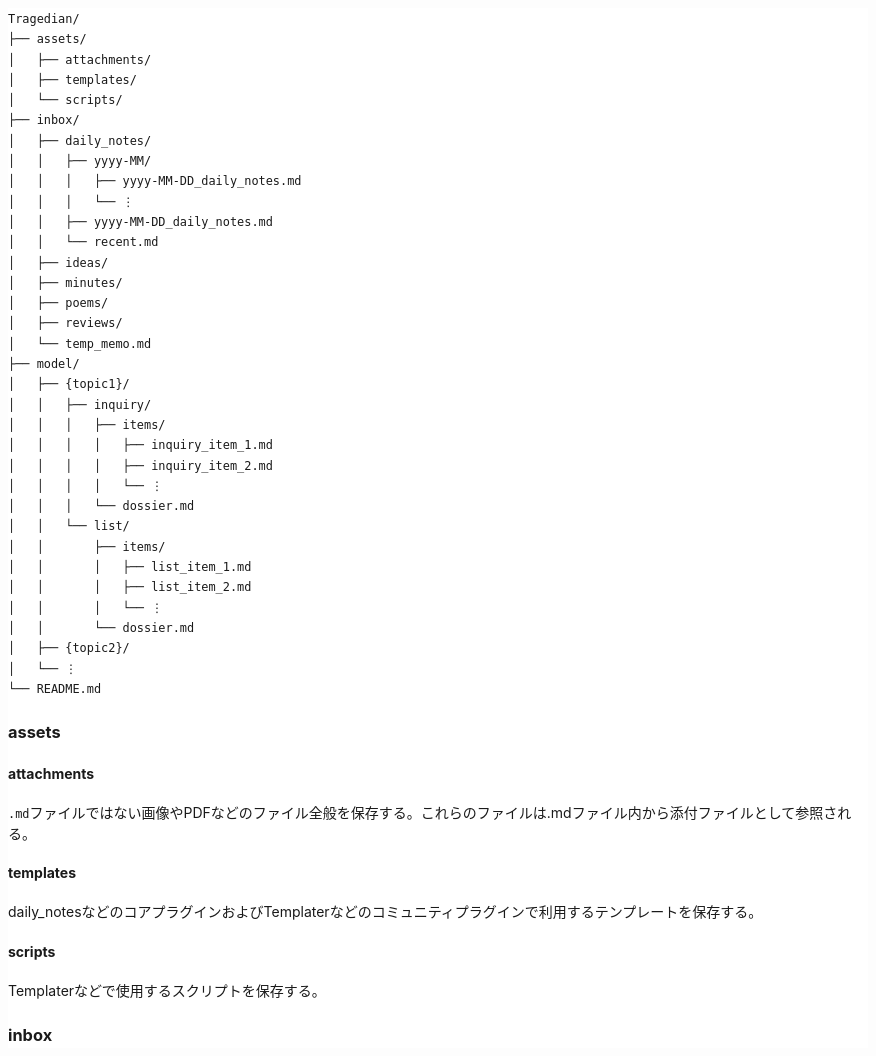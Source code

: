 ```
Tragedian/
├── assets/
│   ├── attachments/
│   ├── templates/
│   └── scripts/
├── inbox/
│   ├── daily_notes/
│   │   ├── yyyy-MM/
│   │   │   ├── yyyy-MM-DD_daily_notes.md
│   │   │   └── ⋮
│   │   ├── yyyy-MM-DD_daily_notes.md
│   │   └── recent.md
│   ├── ideas/
│   ├── minutes/
│   ├── poems/
│   ├── reviews/
│   └── temp_memo.md
├── model/
│   ├── {topic1}/
│   │   ├── inquiry/
│   │   │   ├── items/
│   │   │   │   ├── inquiry_item_1.md
│   │   │   │   ├── inquiry_item_2.md
│   │   │   │   └── ⋮
│   │   │   └── dossier.md
│   │   └── list/
│   │       ├── items/
│   │       │   ├── list_item_1.md
│   │       │   ├── list_item_2.md
│   │       │   └── ⋮
│   │       └── dossier.md
│   ├── {topic2}/
│   └── ⋮
└── README.md
```

### assets

#### attachments

`.md`ファイルではない画像やPDFなどのファイル全般を保存する。これらのファイルは.mdファイル内から添付ファイルとして参照される。

#### templates

daily_notesなどのコアプラグインおよびTemplaterなどのコミュニティプラグインで利用するテンプレートを保存する。

#### scripts

Templaterなどで使用するスクリプトを保存する。

### inbox
